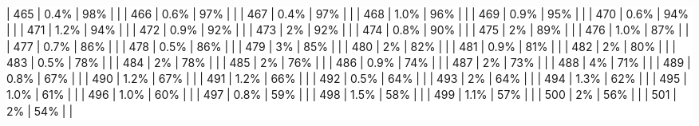 | 465 | 0.4% | 98% |  |
| 466 | 0.6% | 97% |  |
| 467 | 0.4% | 97% |  |
| 468 | 1.0% | 96% |  |
| 469 | 0.9% | 95% |  |
| 470 | 0.6% | 94% |  |
| 471 | 1.2% | 94% |  |
| 472 | 0.9% | 92% |  |
| 473 | 2% | 92% |  |
| 474 | 0.8% | 90% |  |
| 475 | 2% | 89% |  |
| 476 | 1.0% | 87% |  |
| 477 | 0.7% | 86% |  |
| 478 | 0.5% | 86% |  |
| 479 | 3% | 85% |  |
| 480 | 2% | 82% |  |
| 481 | 0.9% | 81% |  |
| 482 | 2% | 80% |  |
| 483 | 0.5% | 78% |  |
| 484 | 2% | 78% |  |
| 485 | 2% | 76% |  |
| 486 | 0.9% | 74% |  |
| 487 | 2% | 73% |  |
| 488 | 4% | 71% |  |
| 489 | 0.8% | 67% |  |
| 490 | 1.2% | 67% |  |
| 491 | 1.2% | 66% |  |
| 492 | 0.5% | 64% |  |
| 493 | 2% | 64% |  |
| 494 | 1.3% | 62% |  |
| 495 | 1.0% | 61% |  |
| 496 | 1.0% | 60% |  |
| 497 | 0.8% | 59% |  |
| 498 | 1.5% | 58% |  |
| 499 | 1.1% | 57% |  |
| 500 | 2% | 56% |  |
| 501 | 2% | 54% |  |